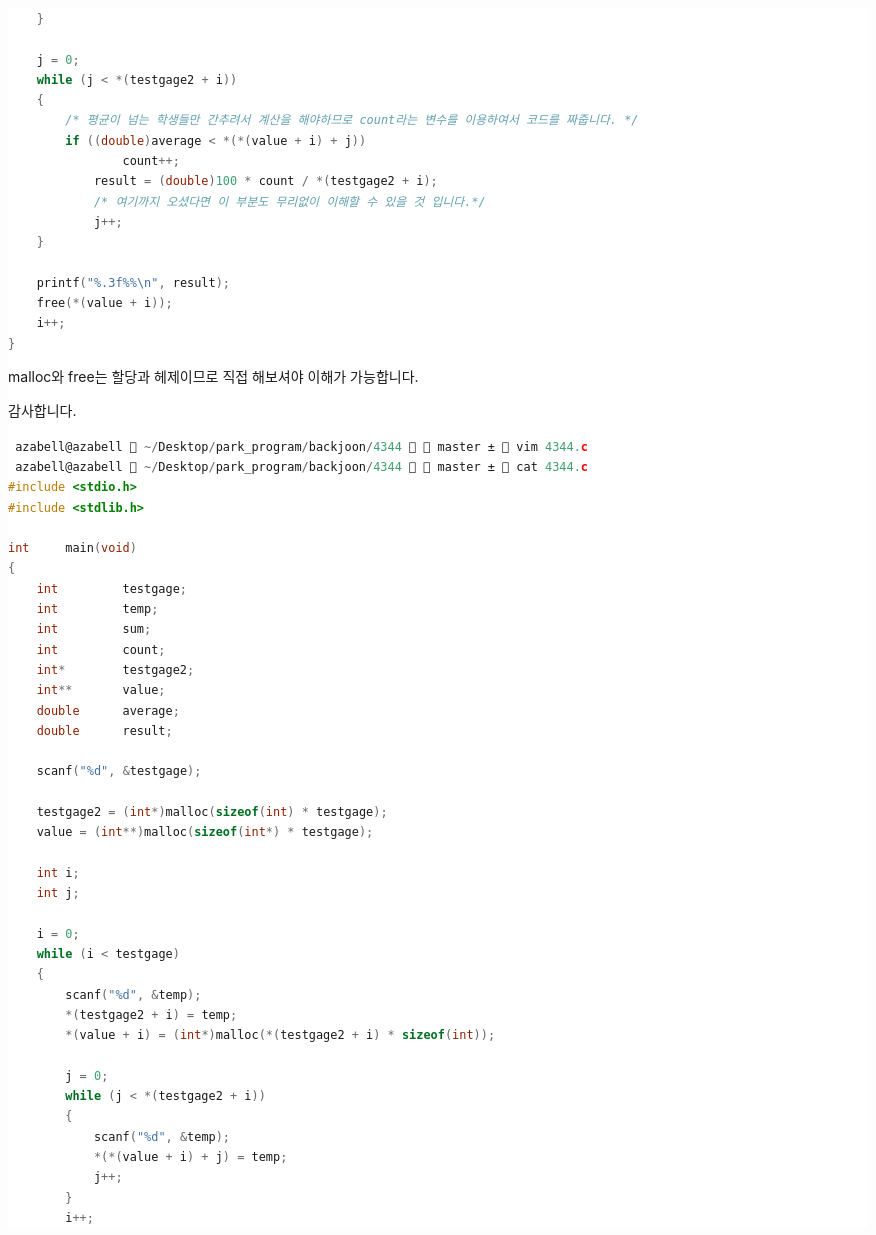 ```c
	}

	j = 0;
	while (j < *(testgage2 + i))
	{
		/* 평균이 넘는 학생들만 간추려서 계산을 해야하므로 count라는 변수를 이용하여서 코드를 짜줍니다. */
		if ((double)average < *(*(value + i) + j))  
				count++;
			result = (double)100 * count / *(testgage2 + i);
			/* 여기까지 오셨다면 이 부분도 무리없이 이해할 수 있을 것 입니다.*/
			j++;
	}

	printf("%.3f%%\n", result);
	free(*(value + i));
	i++;
}
```  

malloc와 free는 할당과 헤제이므로 직접 해보셔야 이해가 가능합니다.  

감사합니다.  




```c
 azabell@azabell  ~/Desktop/park_program/backjoon/4344   master ±  vim 4344.c
 azabell@azabell  ~/Desktop/park_program/backjoon/4344   master ±  cat 4344.c
#include <stdio.h>
#include <stdlib.h>

int		main(void)
{
	int			testgage;
	int			temp;
	int			sum;
	int			count;
	int*		testgage2;
	int**		value;
	double		average;
	double		result;

	scanf("%d", &testgage);

	testgage2 = (int*)malloc(sizeof(int) * testgage);
	value = (int**)malloc(sizeof(int*) * testgage);

	int i;
	int j;

	i = 0;
	while (i < testgage)
	{
		scanf("%d", &temp);
		*(testgage2 + i) = temp;
		*(value + i) = (int*)malloc(*(testgage2 + i) * sizeof(int));

		j = 0;
		while (j < *(testgage2 + i))
		{
			scanf("%d", &temp);
			*(*(value + i) + j) = temp;
			j++;
		}
		i++;
```